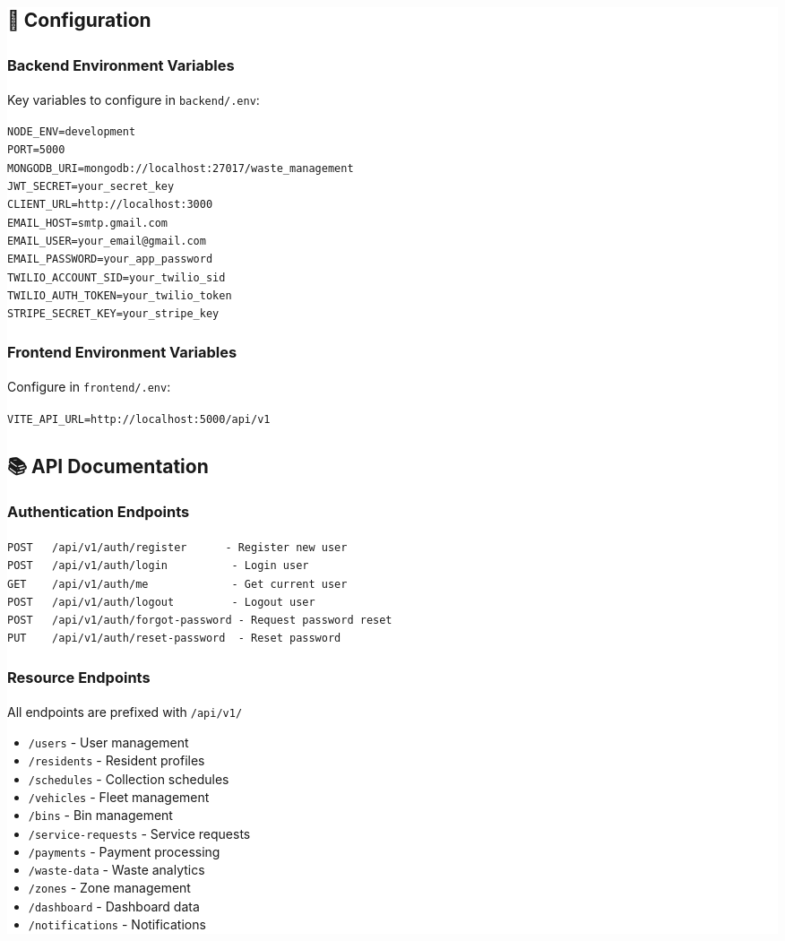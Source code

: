 ## 🔧 Configuration

### Backend Environment Variables

Key variables to configure in `backend/.env`:

```env
NODE_ENV=development
PORT=5000
MONGODB_URI=mongodb://localhost:27017/waste_management
JWT_SECRET=your_secret_key
CLIENT_URL=http://localhost:3000
EMAIL_HOST=smtp.gmail.com
EMAIL_USER=your_email@gmail.com
EMAIL_PASSWORD=your_app_password
TWILIO_ACCOUNT_SID=your_twilio_sid
TWILIO_AUTH_TOKEN=your_twilio_token
STRIPE_SECRET_KEY=your_stripe_key
```

### Frontend Environment Variables

Configure in `frontend/.env`:

```env
VITE_API_URL=http://localhost:5000/api/v1
```

## 📚 API Documentation

### Authentication Endpoints

```
POST   /api/v1/auth/register      - Register new user
POST   /api/v1/auth/login          - Login user
GET    /api/v1/auth/me             - Get current user
POST   /api/v1/auth/logout         - Logout user
POST   /api/v1/auth/forgot-password - Request password reset
PUT    /api/v1/auth/reset-password  - Reset password
```

### Resource Endpoints

All endpoints are prefixed with `/api/v1/`

- `/users` - User management
- `/residents` - Resident profiles
- `/schedules` - Collection schedules
- `/vehicles` - Fleet management
- `/bins` - Bin management
- `/service-requests` - Service requests
- `/payments` - Payment processing
- `/waste-data` - Waste analytics
- `/zones` - Zone management
- `/dashboard` - Dashboard data
- `/notifications` - Notifications

